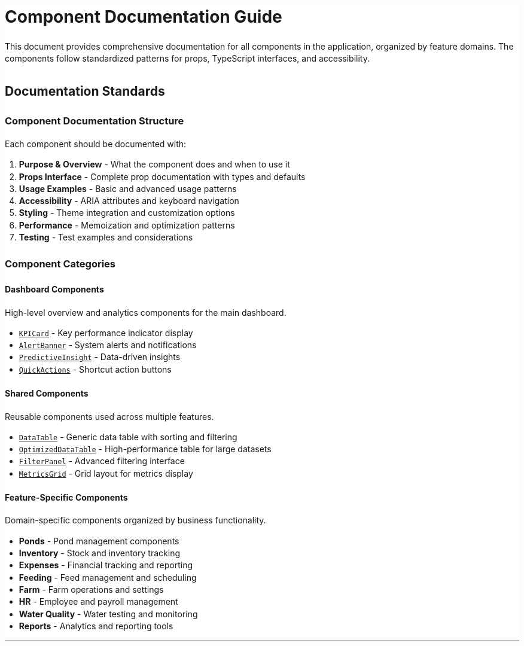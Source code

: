 # Component Documentation Guide

This document provides comprehensive documentation for all components in the application, organized by feature domains. The components follow standardized patterns for props, TypeScript interfaces, and accessibility.

## Documentation Standards

### Component Documentation Structure

Each component should be documented with:

1. **Purpose & Overview** - What the component does and when to use it
2. **Props Interface** - Complete prop documentation with types and defaults
3. **Usage Examples** - Basic and advanced usage patterns
4. **Accessibility** - ARIA attributes and keyboard navigation
5. **Styling** - Theme integration and customization options
6. **Performance** - Memoization and optimization patterns
7. **Testing** - Test examples and considerations

### Component Categories

#### Dashboard Components
High-level overview and analytics components for the main dashboard.

- [`KPICard`](#kpicard) - Key performance indicator display
- [`AlertBanner`](#alertbanner) - System alerts and notifications
- [`PredictiveInsight`](#predictiveinsight) - Data-driven insights
- [`QuickActions`](#quickactions) - Shortcut action buttons

#### Shared Components
Reusable components used across multiple features.

- [`DataTable`](#datatable) - Generic data table with sorting and filtering
- [`OptimizedDataTable`](#optimizeddatatable) - High-performance table for large datasets
- [`FilterPanel`](#filterpanel) - Advanced filtering interface
- [`MetricsGrid`](#metricsgrid) - Grid layout for metrics display

#### Feature-Specific Components
Domain-specific components organized by business functionality.

- **Ponds** - Pond management components
- **Inventory** - Stock and inventory tracking
- **Expenses** - Financial tracking and reporting
- **Feeding** - Feed management and scheduling
- **Farm** - Farm operations and settings
- **HR** - Employee and payroll management
- **Water Quality** - Water testing and monitoring
- **Reports** - Analytics and reporting tools

---
